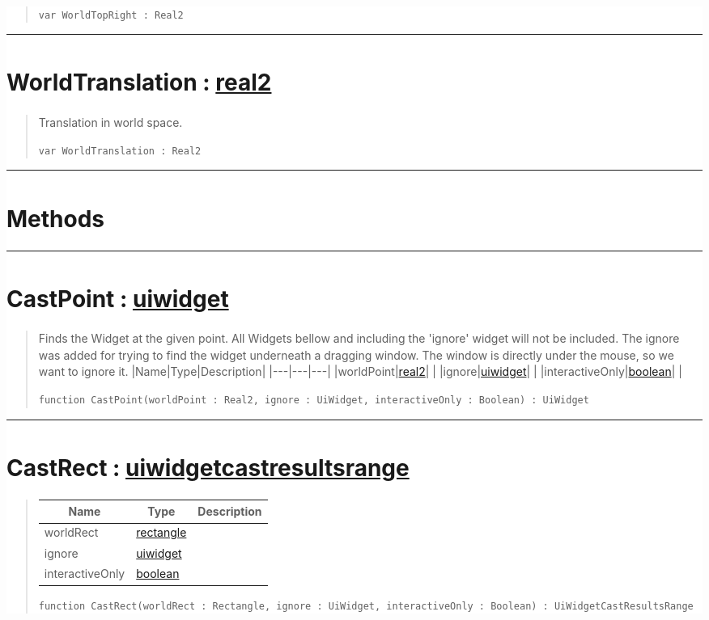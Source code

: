 > 
> ``` lang=cpp, name=Nada
> var WorldTopRight : Real2


---  
 #  WorldTranslation : [real2](https://github.com/ZilchEngine/ZilchDocs/blob/master/code_reference/nada_base_types/real2.markdown)

> Translation in world space.
> ``` lang=cpp, name=Nada
> var WorldTranslation : Real2


---  
 #  Methods


---  
 #  CastPoint : [uiwidget](https://github.com/ZilchEngine/ZilchDocs/blob/master/code_reference/class_reference/uiwidget.markdown)

> Finds the Widget at the given point. All Widgets bellow and including the 'ignore' widget will not be included. The ignore was added for trying to find the widget underneath a dragging window. The window is directly under the mouse, so we want to ignore it.
> |Name|Type|Description|
> |---|---|---|
> |worldPoint|[real2](https://github.com/ZilchEngine/ZilchDocs/blob/master/code_reference/nada_base_types/real2.markdown)| |
> |ignore|[uiwidget](https://github.com/ZilchEngine/ZilchDocs/blob/master/code_reference/class_reference/uiwidget.markdown)| |
> |interactiveOnly|[boolean](https://github.com/ZilchEngine/ZilchDocs/blob/master/code_reference/nada_base_types/boolean.markdown)| |
> ``` lang=cpp, name=Nada
> function CastPoint(worldPoint : Real2, ignore : UiWidget, interactiveOnly : Boolean) : UiWidget
> ``` 


---  
 #  CastRect : [uiwidgetcastresultsrange](https://github.com/ZilchEngine/ZilchDocs/blob/master/code_reference/class_reference/uiwidgetcastresultsrange.markdown)

> 
> |Name|Type|Description|
> |---|---|---|
> |worldRect|[rectangle](https://github.com/ZilchEngine/ZilchDocs/blob/master/code_reference/class_reference/rectangle.markdown)| |
> |ignore|[uiwidget](https://github.com/ZilchEngine/ZilchDocs/blob/master/code_reference/class_reference/uiwidget.markdown)| |
> |interactiveOnly|[boolean](https://github.com/ZilchEngine/ZilchDocs/blob/master/code_reference/nada_base_types/boolean.markdown)| |
> ``` lang=cpp, name=Nada
> function CastRect(worldRect : Rectangle, ignore : UiWidget, interactiveOnly : Boolean) : UiWidgetCastResultsRange
> ``` 

